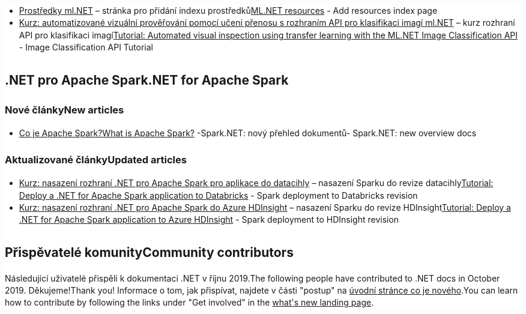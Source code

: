 - <span data-ttu-id="6b0be-188">[Prostředky ml.NET](../machine-learning/resources/index.md) – stránka pro přidání indexu prostředků</span><span class="sxs-lookup"><span data-stu-id="6b0be-188">[ML.NET resources](../machine-learning/resources/index.md) - Add resources index page</span></span>
- <span data-ttu-id="6b0be-189">[Kurz: automatizované vizuální prověřování pomocí učení přenosu s rozhraním API pro klasifikaci imagí ml.NET](../machine-learning/tutorials/image-classification-api-transfer-learning.md) – kurz rozhraní API pro klasifikaci imagí</span><span class="sxs-lookup"><span data-stu-id="6b0be-189">[Tutorial: Automated visual inspection using transfer learning with the ML.NET Image Classification API](../machine-learning/tutorials/image-classification-api-transfer-learning.md) - Image Classification API Tutorial</span></span>

## <a name="net-for-apache-spark"></a><span data-ttu-id="6b0be-190">.NET pro Apache Spark</span><span class="sxs-lookup"><span data-stu-id="6b0be-190">.NET for Apache Spark</span></span>

### <a name="new-articles"></a><span data-ttu-id="6b0be-191">Nové články</span><span class="sxs-lookup"><span data-stu-id="6b0be-191">New articles</span></span>

- [<span data-ttu-id="6b0be-192">Co je Apache Spark?</span><span class="sxs-lookup"><span data-stu-id="6b0be-192">What is Apache Spark?</span></span>](../spark/what-is-spark.md) <span data-ttu-id="6b0be-193">-Spark.NET: nový přehled dokumentů</span><span class="sxs-lookup"><span data-stu-id="6b0be-193">- Spark.NET: new overview docs</span></span>

### <a name="updated-articles"></a><span data-ttu-id="6b0be-194">Aktualizované články</span><span class="sxs-lookup"><span data-stu-id="6b0be-194">Updated articles</span></span>

- <span data-ttu-id="6b0be-195">[Kurz: nasazení rozhraní .NET pro Apache Spark pro aplikace do datacihly](../spark/tutorials/databricks-deployment.md) – nasazení Sparku do revize datacihly</span><span class="sxs-lookup"><span data-stu-id="6b0be-195">[Tutorial: Deploy a .NET for Apache Spark application to Databricks](../spark/tutorials/databricks-deployment.md) - Spark deployment to Databricks revision</span></span>
- <span data-ttu-id="6b0be-196">[Kurz: nasazení rozhraní .NET pro Apache Spark do Azure HDInsight](../spark/tutorials/hdinsight-deployment.md) – nasazení Sparku do revize HDInsight</span><span class="sxs-lookup"><span data-stu-id="6b0be-196">[Tutorial: Deploy a .NET for Apache Spark application to Azure HDInsight](../spark/tutorials/hdinsight-deployment.md) - Spark deployment to HDInsight revision</span></span>

## <a name="community-contributors"></a><span data-ttu-id="6b0be-197">Přispěvatelé komunity</span><span class="sxs-lookup"><span data-stu-id="6b0be-197">Community contributors</span></span>

<span data-ttu-id="6b0be-198">Následující uživatelé přispěli k dokumentaci .NET v říjnu 2019.</span><span class="sxs-lookup"><span data-stu-id="6b0be-198">The following people have contributed to .NET docs in October 2019.</span></span> <span data-ttu-id="6b0be-199">Děkujeme!</span><span class="sxs-lookup"><span data-stu-id="6b0be-199">Thank you!</span></span> <span data-ttu-id="6b0be-200">Informace o tom, jak přispívat, najdete v části "postup" na [úvodní stránce co je nového](index.yml).</span><span class="sxs-lookup"><span data-stu-id="6b0be-200">You can learn how to contribute by following the links under "Get involved" in the [what's new landing page](index.yml).</span></span>
